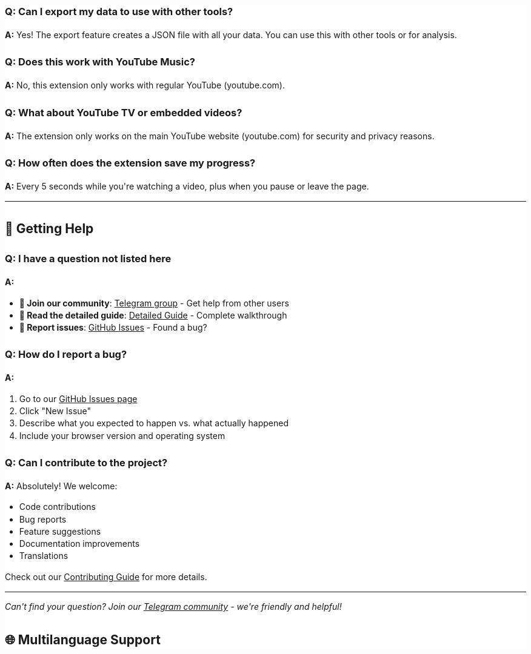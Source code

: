 ### Q: Can I export my data to use with other tools?
**A:** Yes! The export feature creates a JSON file with all your data. You can use this with other tools or for analysis.

### Q: Does this work with YouTube Music?
**A:** No, this extension only works with regular YouTube (youtube.com).

### Q: What about YouTube TV or embedded videos?
**A:** The extension only works on the main YouTube website (youtube.com) for security and privacy reasons.

### Q: How often does the extension save my progress?
**A:** Every 5 seconds while you're watching a video, plus when you pause or leave the page.

---

## 🤝 Getting Help

### Q: I have a question not listed here
**A:** 
- **💬 Join our community**: [Telegram group](https://t.me/+eFftKWGVvSpiZjZk) - Get help from other users
- **📖 Read the detailed guide**: [Detailed Guide](./detailed_guide.md) - Complete walkthrough
- **🐛 Report issues**: [GitHub Issues](https://github.com/EdinUser/YouTubeLocalHistory/issues) - Found a bug?

### Q: How do I report a bug?
**A:** 
1. Go to our [GitHub Issues page](https://github.com/EdinUser/YouTubeLocalHistory/issues)
2. Click "New Issue"
3. Describe what you expected to happen vs. what actually happened
4. Include your browser version and operating system

### Q: Can I contribute to the project?
**A:** Absolutely! We welcome:
- Code contributions
- Bug reports
- Feature suggestions
- Documentation improvements
- Translations

Check out our [Contributing Guide](./contributing.md) for more details.

---

*Can't find your question? Join our [Telegram community](https://t.me/+eFftKWGVvSpiZjZk) - we're friendly and helpful!*

## 🌐 Multilanguage Support
